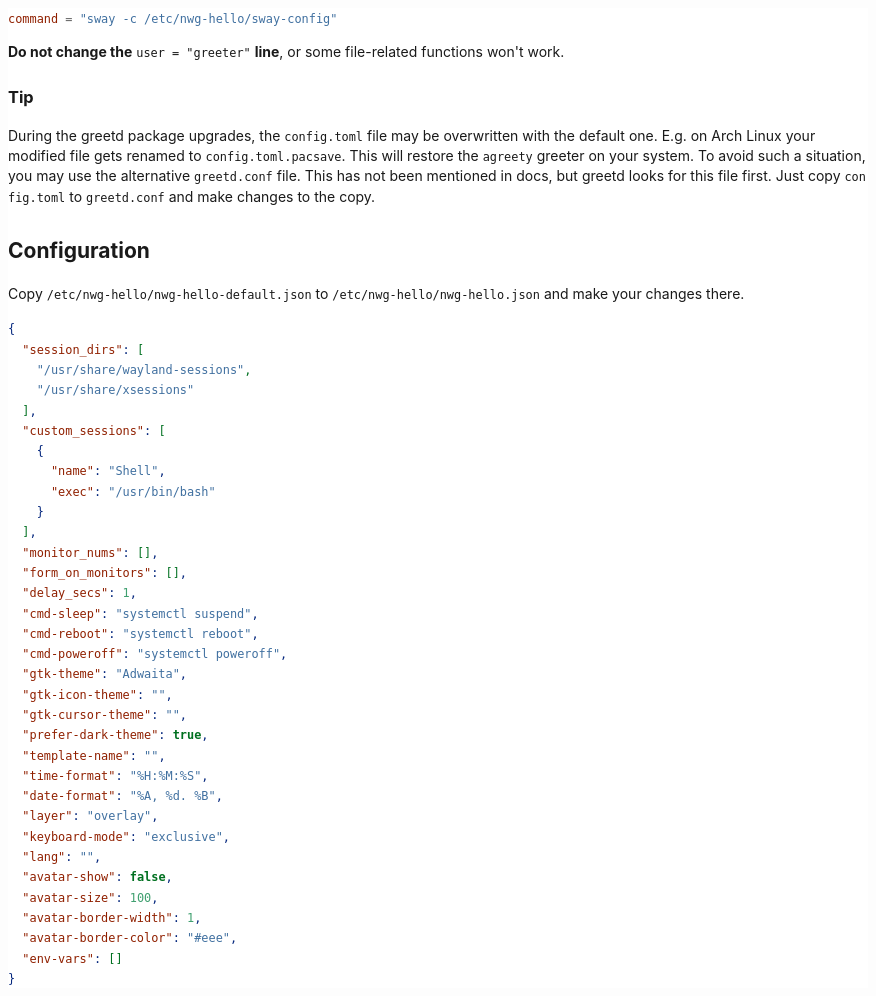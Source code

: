 ```toml
command = "sway -c /etc/nwg-hello/sway-config"
```

__Do not change the__ `user = "greeter"` __line__, or some file-related functions won't work.  

### Tip

During the greetd package upgrades, the `config.toml` file may be overwritten with the default one. E.g. on Arch Linux
your modified file gets renamed to `config.toml.pacsave`. This will restore the `agreety` greeter on your system.
To avoid such a situation, you may use the alternative `greetd.conf` file. This has not been mentioned in docs, 
but greetd looks for this file first. Just copy `config.toml` to `greetd.conf` and make changes to the copy.

## Configuration

Copy `/etc/nwg-hello/nwg-hello-default.json` to `/etc/nwg-hello/nwg-hello.json` and make your changes there.

```json
{
  "session_dirs": [
    "/usr/share/wayland-sessions",
    "/usr/share/xsessions"
  ],
  "custom_sessions": [
    {
      "name": "Shell",
      "exec": "/usr/bin/bash"
    }
  ],
  "monitor_nums": [],
  "form_on_monitors": [],
  "delay_secs": 1,
  "cmd-sleep": "systemctl suspend",
  "cmd-reboot": "systemctl reboot",
  "cmd-poweroff": "systemctl poweroff",
  "gtk-theme": "Adwaita",
  "gtk-icon-theme": "",
  "gtk-cursor-theme": "",
  "prefer-dark-theme": true,
  "template-name": "",
  "time-format": "%H:%M:%S",
  "date-format": "%A, %d. %B",
  "layer": "overlay",
  "keyboard-mode": "exclusive",
  "lang": "",
  "avatar-show": false,
  "avatar-size": 100,
  "avatar-border-width": 1,
  "avatar-border-color": "#eee",
  "env-vars": []
}
```
